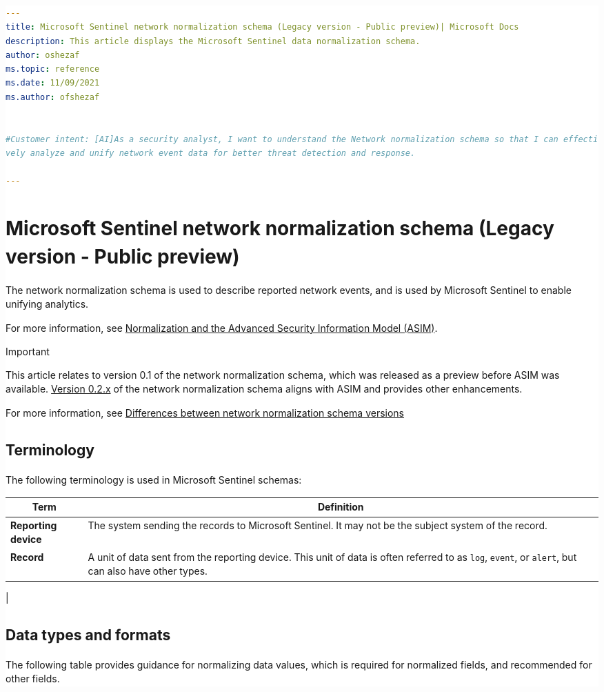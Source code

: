 ```yaml
---
title: Microsoft Sentinel network normalization schema (Legacy version - Public preview)| Microsoft Docs
description: This article displays the Microsoft Sentinel data normalization schema.
author: oshezaf
ms.topic: reference
ms.date: 11/09/2021
ms.author: ofshezaf


#Customer intent: [AI]As a security analyst, I want to understand the Network normalization schema so that I can effectively analyze and unify network event data for better threat detection and response.

---
```


# Microsoft Sentinel network normalization schema (Legacy version - Public preview)

The network normalization schema is used to describe reported network events, and is used by Microsoft Sentinel to enable unifying analytics.

For more information, see [Normalization and the Advanced Security Information Model (ASIM)](normalization.md).

> [!IMPORTANT]
> This article relates to version 0.1 of the network normalization schema, which was released as a preview before ASIM was available. [Version 0.2.x](normalization-schema-network.md) of the network normalization schema aligns with ASIM and provides other enhancements.
>
> For more information, see [Differences between network normalization schema versions](#changes)
>

## Terminology

The following terminology is used in Microsoft Sentinel schemas:

| Term | Definition |
| ---- | ---------- |
| **Reporting device** | The system sending the records to Microsoft Sentinel. It may not be the subject system of the record. |
| **Record** | A unit of data sent from the reporting device. This unit of data is often referred to as `log`, `event`, or `alert`, but can also have other types.|
|

## Data types and formats

The following table provides guidance for normalizing data values, which is required for normalized fields, and recommended for other fields.

